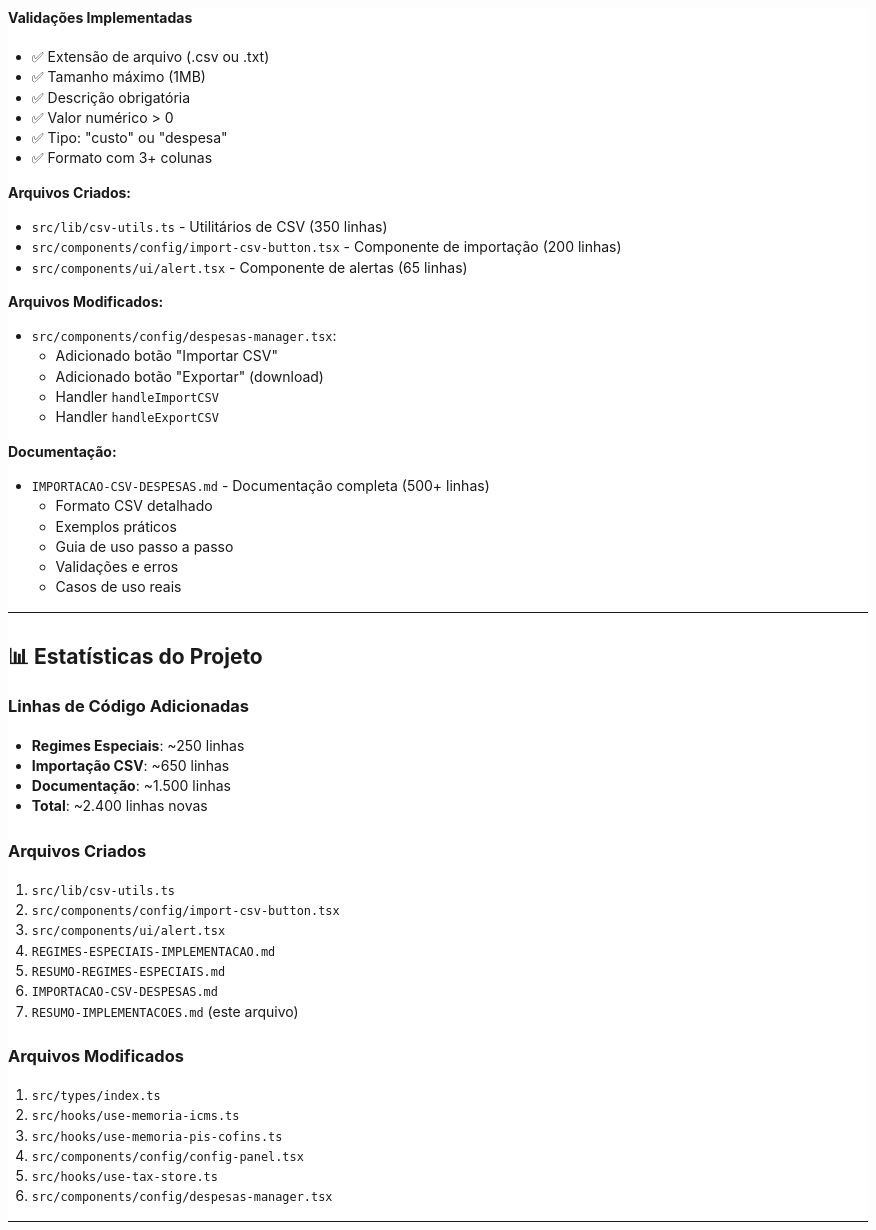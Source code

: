 #### Validações Implementadas
- ✅ Extensão de arquivo (.csv ou .txt)
- ✅ Tamanho máximo (1MB)
- ✅ Descrição obrigatória
- ✅ Valor numérico > 0
- ✅ Tipo: "custo" ou "despesa"
- ✅ Formato com 3+ colunas

**Arquivos Criados:**
- `src/lib/csv-utils.ts` - Utilitários de CSV (350 linhas)
- `src/components/config/import-csv-button.tsx` - Componente de importação (200 linhas)
- `src/components/ui/alert.tsx` - Componente de alertas (65 linhas)

**Arquivos Modificados:**
- `src/components/config/despesas-manager.tsx`:
  - Adicionado botão "Importar CSV"
  - Adicionado botão "Exportar" (download)
  - Handler `handleImportCSV`
  - Handler `handleExportCSV`

**Documentação:**
- `IMPORTACAO-CSV-DESPESAS.md` - Documentação completa (500+ linhas)
  - Formato CSV detalhado
  - Exemplos práticos
  - Guia de uso passo a passo
  - Validações e erros
  - Casos de uso reais

---

## 📊 Estatísticas do Projeto

### Linhas de Código Adicionadas
- **Regimes Especiais**: ~250 linhas
- **Importação CSV**: ~650 linhas
- **Documentação**: ~1.500 linhas
- **Total**: ~2.400 linhas novas

### Arquivos Criados
1. `src/lib/csv-utils.ts`
2. `src/components/config/import-csv-button.tsx`
3. `src/components/ui/alert.tsx`
4. `REGIMES-ESPECIAIS-IMPLEMENTACAO.md`
5. `RESUMO-REGIMES-ESPECIAIS.md`
6. `IMPORTACAO-CSV-DESPESAS.md`
7. `RESUMO-IMPLEMENTACOES.md` (este arquivo)

### Arquivos Modificados
1. `src/types/index.ts`
2. `src/hooks/use-memoria-icms.ts`
3. `src/hooks/use-memoria-pis-cofins.ts`
4. `src/components/config/config-panel.tsx`
5. `src/hooks/use-tax-store.ts`
6. `src/components/config/despesas-manager.tsx`

---